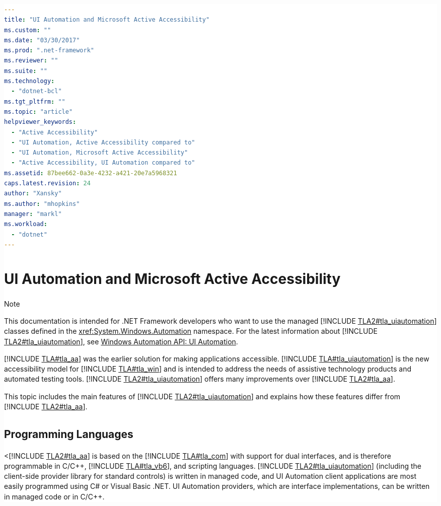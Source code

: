 ```yaml
---
title: "UI Automation and Microsoft Active Accessibility"
ms.custom: ""
ms.date: "03/30/2017"
ms.prod: ".net-framework"
ms.reviewer: ""
ms.suite: ""
ms.technology: 
  - "dotnet-bcl"
ms.tgt_pltfrm: ""
ms.topic: "article"
helpviewer_keywords: 
  - "Active Accessibility"
  - "UI Automation, Active Accessibility compared to"
  - "UI Automation, Microsoft Active Accessibility"
  - "Active Accessibility, UI Automation compared to"
ms.assetid: 87bee662-0a3e-4232-a421-20e7a5968321
caps.latest.revision: 24
author: "Xansky"
ms.author: "mhopkins"
manager: "markl"
ms.workload: 
  - "dotnet"
---
```

# UI Automation and Microsoft Active Accessibility
> [!NOTE]
>  This documentation is intended for .NET Framework developers who want to use the managed [!INCLUDE [TLA2#tla_uiautomation](../../../includes/tla2sharptla-uiautomation-md.md)] classes defined in the <xref:System.Windows.Automation> namespace. For the latest information about [!INCLUDE [TLA2#tla_uiautomation](../../../includes/tla2sharptla-uiautomation-md.md)], see [Windows Automation API: UI Automation](http://go.microsoft.com/fwlink/?LinkID=156746).  

 [!INCLUDE [TLA#tla_aa](../../../includes/tlasharptla-aa-md.md)] was the earlier solution for making applications accessible. [!INCLUDE [TLA#tla_uiautomation](../../../includes/tlasharptla-uiautomation-md.md)] is the new accessibility model for [!INCLUDE [TLA#tla_win](../../../includes/tlasharptla-win-md.md)] and is intended to address the needs of assistive technology products and automated testing tools. [!INCLUDE [TLA2#tla_uiautomation](../../../includes/tla2sharptla-uiautomation-md.md)] offers many improvements over [!INCLUDE [TLA2#tla_aa](../../../includes/tla2sharptla-aa-md.md)].  

 This topic includes the main features of [!INCLUDE [TLA2#tla_uiautomation](../../../includes/tla2sharptla-uiautomation-md.md)] and explains how these features differ from [!INCLUDE [TLA2#tla_aa](../../../includes/tla2sharptla-aa-md.md)].  

<a name="Programming_Languages_compare"></a>   
## Programming Languages  
<[!INCLUDE [TLA2#tla_aa](../../../includes/tla2sharptla-aa-md.md)] is based on the [!INCLUDE [TLA#tla_com](../../../includes/tlasharptla-com-md.md)] with support for dual interfaces, and is therefore programmable in C/C++, [!INCLUDE [TLA#tla_vb6](../../../includes/tlasharptla-vb6-md.md)], and scripting languages. [!INCLUDE [TLA2#tla_uiautomation](../../../includes/tla2sharptla-uiautomation-md.md)] (including the client-side provider library for standard controls) is written in managed code, and UI Automation client applications are most easily programmed using C# or Visual Basic .NET. UI Automation providers, which are interface implementations, can be written in managed code or in C/C++.  
